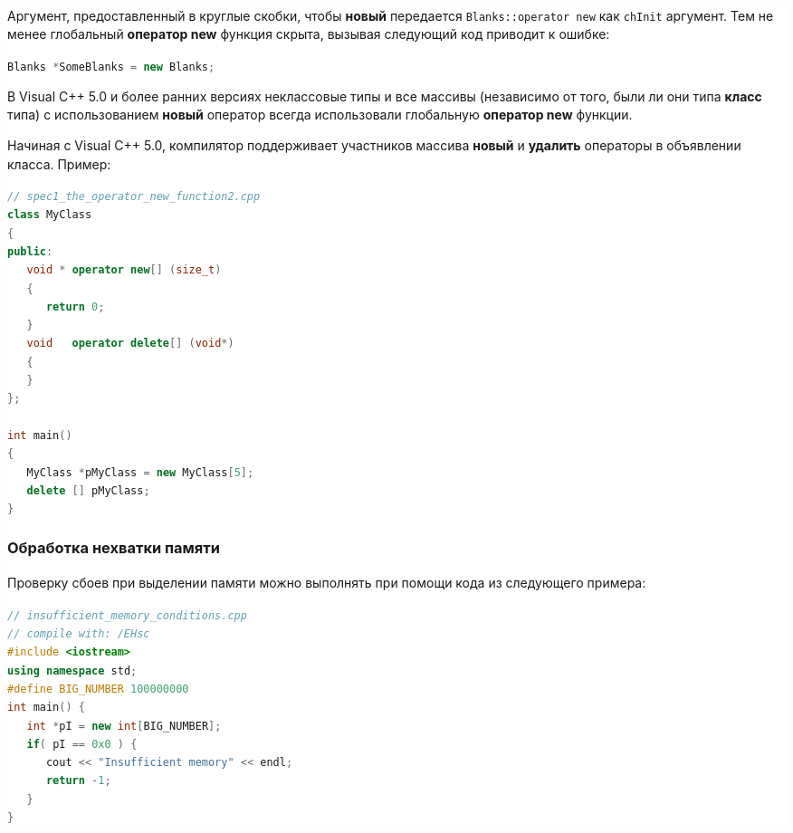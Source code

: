 
Аргумент, предоставленный в круглые скобки, чтобы **новый** передается `Blanks::operator new` как `chInit` аргумент. Тем не менее глобальный **оператор new** функция скрыта, вызывая следующий код приводит к ошибке:

```cpp
Blanks *SomeBlanks = new Blanks;
```

В Visual C++ 5.0 и более ранних версиях неклассовые типы и все массивы (независимо от того, были ли они типа **класс** типа) с использованием **новый** оператор всегда использовали глобальную **оператор new** функции.

Начиная с Visual C++ 5.0, компилятор поддерживает участников массива **новый** и **удалить** операторы в объявлении класса. Пример:

```cpp
// spec1_the_operator_new_function2.cpp
class MyClass
{
public:
   void * operator new[] (size_t)
   {
      return 0;
   }
   void   operator delete[] (void*)
   {
   }
};

int main()
{
   MyClass *pMyClass = new MyClass[5];
   delete [] pMyClass;
}
```

### <a name="handling-insufficient-memory"></a>Обработка нехватки памяти

Проверку сбоев при выделении памяти можно выполнять при помощи кода из следующего примера:

```cpp
// insufficient_memory_conditions.cpp
// compile with: /EHsc
#include <iostream>
using namespace std;
#define BIG_NUMBER 100000000
int main() {
   int *pI = new int[BIG_NUMBER];
   if( pI == 0x0 ) {
      cout << "Insufficient memory" << endl;
      return -1;
   }
}
```

